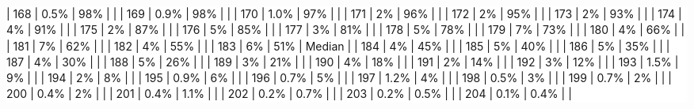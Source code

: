 | 168 | 0.5% | 98% |  |
| 169 | 0.9% | 98% |  |
| 170 | 1.0% | 97% |  |
| 171 | 2% | 96% |  |
| 172 | 2% | 95% |  |
| 173 | 2% | 93% |  |
| 174 | 4% | 91% |  |
| 175 | 2% | 87% |  |
| 176 | 5% | 85% |  |
| 177 | 3% | 81% |  |
| 178 | 5% | 78% |  |
| 179 | 7% | 73% |  |
| 180 | 4% | 66% |  |
| 181 | 7% | 62% |  |
| 182 | 4% | 55% |  |
| 183 | 6% | 51% | Median |
| 184 | 4% | 45% |  |
| 185 | 5% | 40% |  |
| 186 | 5% | 35% |  |
| 187 | 4% | 30% |  |
| 188 | 5% | 26% |  |
| 189 | 3% | 21% |  |
| 190 | 4% | 18% |  |
| 191 | 2% | 14% |  |
| 192 | 3% | 12% |  |
| 193 | 1.5% | 9% |  |
| 194 | 2% | 8% |  |
| 195 | 0.9% | 6% |  |
| 196 | 0.7% | 5% |  |
| 197 | 1.2% | 4% |  |
| 198 | 0.5% | 3% |  |
| 199 | 0.7% | 2% |  |
| 200 | 0.4% | 2% |  |
| 201 | 0.4% | 1.1% |  |
| 202 | 0.2% | 0.7% |  |
| 203 | 0.2% | 0.5% |  |
| 204 | 0.1% | 0.4% |  |